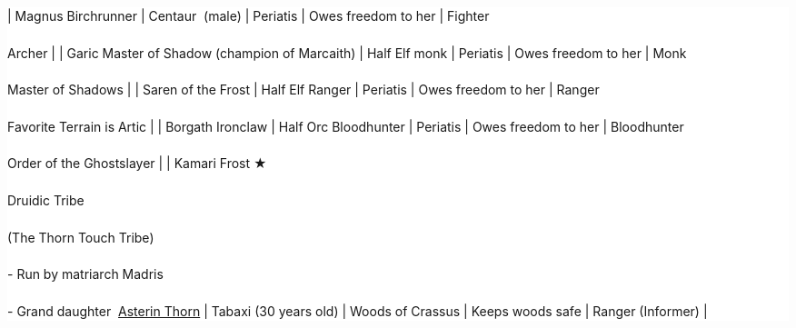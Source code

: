 | Magnus Birchrunner                                                                                                                                                                                                   | Centaur  (male)                                                                      | Periatis                                                                                                                      | Owes freedom to her                                                                       | Fighter<br><br>Archer                                                                                                                                                                                                                                                                                                                                                                                                                                                                                                                                                                                                             |
| Garic Master of Shadow (champion of Marcaith)                                                                                                                                                                        | Half Elf monk                                                                        | Periatis                                                                                                                      | Owes freedom to her                                                                       | Monk<br><br>Master of Shadows                                                                                                                                                                                                                                                                                                                                                                                                                                                                                                                                                                                                     |
| Saren of the Frost                                                                                                                                                                                                   | Half Elf Ranger                                                                      | Periatis                                                                                                                      | Owes freedom to her                                                                       | Ranger<br><br>Favorite Terrain is Artic                                                                                                                                                                                                                                                                                                                                                                                                                                                                                                                                                                                           |
| Borgath Ironclaw                                                                                                                                                                                                     | Half Orc Bloodhunter                                                                 | Periatis                                                                                                                      | Owes freedom to her                                                                       | Bloodhunter<br><br>Order of the Ghostslayer                                                                                                                                                                                                                                                                                                                                                                                                                                                                                                                                                                                       |
| Kamari Frost ★<br><br>Druidic Tribe <br><br>(The Thorn Touch Tribe)<br><br>- Run by matriarch Madris<br>    <br>- Grand daughter  [Asterin Thorn](https://www.dndbeyond.com/sheet-pdfs/Katherinerogue_117196899.pdf) | Tabaxi (30 years old)                                                                | Woods of Crassus                                                                                                              | Keeps woods safe                                                                          | Ranger (Informer)                                                                                                                                                                                                                                                                                                                                                                                                                                                                                                                                                                                                                 |